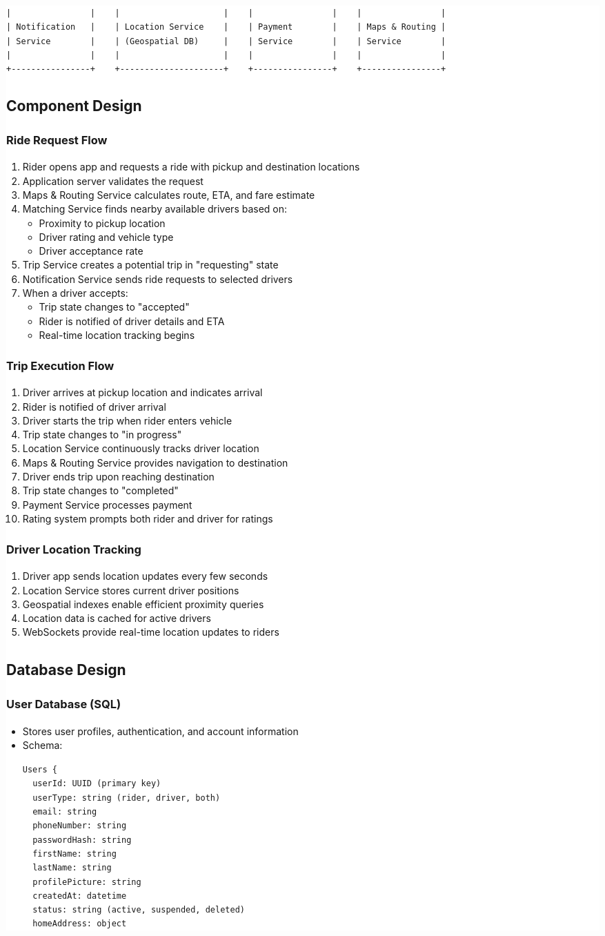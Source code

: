 ```
|                |    |                     |    |                |    |                |
| Notification   |    | Location Service    |    | Payment        |    | Maps & Routing |
| Service        |    | (Geospatial DB)     |    | Service        |    | Service        |
|                |    |                     |    |                |    |                |
+----------------+    +---------------------+    +----------------+    +----------------+
```

## Component Design

### Ride Request Flow
1. Rider opens app and requests a ride with pickup and destination locations
2. Application server validates the request
3. Maps & Routing Service calculates route, ETA, and fare estimate
4. Matching Service finds nearby available drivers based on:
   - Proximity to pickup location
   - Driver rating and vehicle type
   - Driver acceptance rate
5. Trip Service creates a potential trip in "requesting" state
6. Notification Service sends ride requests to selected drivers
7. When a driver accepts:
   - Trip state changes to "accepted"
   - Rider is notified of driver details and ETA
   - Real-time location tracking begins

### Trip Execution Flow
1. Driver arrives at pickup location and indicates arrival
2. Rider is notified of driver arrival
3. Driver starts the trip when rider enters vehicle
4. Trip state changes to "in progress"
5. Location Service continuously tracks driver location
6. Maps & Routing Service provides navigation to destination
7. Driver ends trip upon reaching destination
8. Trip state changes to "completed"
9. Payment Service processes payment
10. Rating system prompts both rider and driver for ratings

### Driver Location Tracking
1. Driver app sends location updates every few seconds
2. Location Service stores current driver positions
3. Geospatial indexes enable efficient proximity queries
4. Location data is cached for active drivers
5. WebSockets provide real-time location updates to riders

## Database Design

### User Database (SQL)
- Stores user profiles, authentication, and account information
- Schema:
  ```
  Users {
    userId: UUID (primary key)
    userType: string (rider, driver, both)
    email: string
    phoneNumber: string
    passwordHash: string
    firstName: string
    lastName: string
    profilePicture: string
    createdAt: datetime
    status: string (active, suspended, deleted)
    homeAddress: object
  ```